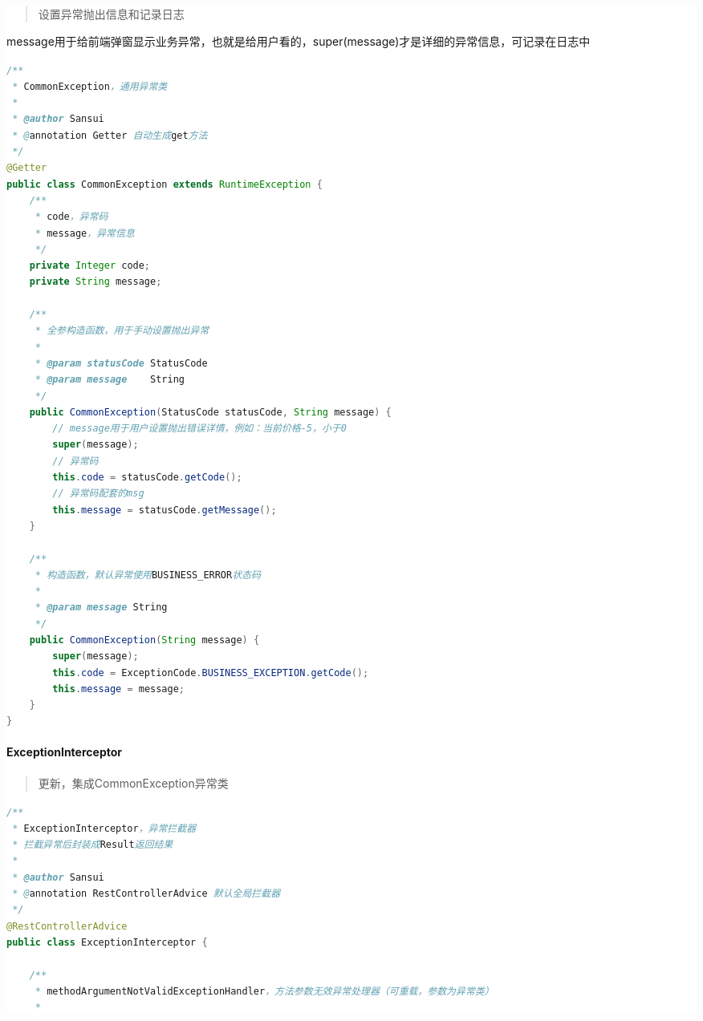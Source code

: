 > 设置异常抛出信息和记录日志

message用于给前端弹窗显示业务异常，也就是给用户看的，super(message)才是详细的异常信息，可记录在日志中

```java
/**
 * CommonException，通用异常类
 *
 * @author Sansui
 * @annotation Getter 自动生成get方法
 */
@Getter
public class CommonException extends RuntimeException {
    /**
     * code，异常码
     * message，异常信息
     */
    private Integer code;
    private String message;

    /**
     * 全参构造函数，用于手动设置抛出异常
     *
     * @param statusCode StatusCode
     * @param message    String
     */
    public CommonException(StatusCode statusCode, String message) {
        // message用于用户设置抛出错误详情，例如：当前价格-5，小于0
        super(message);
        // 异常码
        this.code = statusCode.getCode();
        // 异常码配套的msg
        this.message = statusCode.getMessage();
    }

    /**
     * 构造函数，默认异常使用BUSINESS_ERROR状态码
     *
     * @param message String
     */
    public CommonException(String message) {
        super(message);
        this.code = ExceptionCode.BUSINESS_EXCEPTION.getCode();
        this.message = message;
    }
}
```

#### ExceptionInterceptor

> 更新，集成CommonException异常类

```java
/**
 * ExceptionInterceptor，异常拦截器
 * 拦截异常后封装成Result返回结果
 *
 * @author Sansui
 * @annotation RestControllerAdvice 默认全局拦截器
 */
@RestControllerAdvice
public class ExceptionInterceptor {

    /**
     * methodArgumentNotValidExceptionHandler，方法参数无效异常处理器（可重载，参数为异常类）
     *
```
